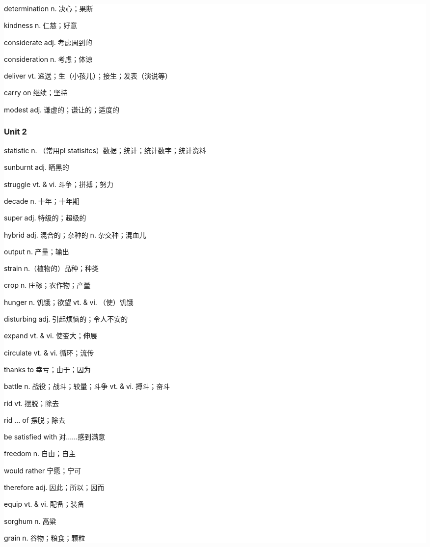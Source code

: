 determination n. 决心；果断

kindness n. 仁慈；好意

considerate adj. 考虑周到的

consideration n. 考虑；体谅

deliver vt. 递送；生（小孩儿）；接生；发表（演说等）

carry on 继续；坚持

modest adj. 谦虚的；谦让的；适度的

 

### Unit 2

statistic n. （常用pl statisitcs）数据；统计；统计数字；统计资料

sunburnt adj. 晒黑的

struggle vt. & vi. 斗争；拼搏；努力

decade n. 十年；十年期

super adj. 特级的；超级的

hybrid adj. 混合的；杂种的 n. 杂交种；混血儿

output n. 产量；输出

strain n.（植物的）品种；种类

crop n. 庄稼；农作物；产量

hunger n. 饥饿；欲望 vt. & vi. （使）饥饿

disturbing adj. 引起烦恼的；令人不安的

expand vt. & vi. 使变大；伸展

circulate vt. & vi. 循环；流传

thanks to 幸亏；由于；因为

battle n. 战役；战斗；较量；斗争 vt. & vi. 搏斗；奋斗

rid vt. 摆脱；除去

rid … of 摆脱；除去

be satisfied with 对……感到满意

freedom n. 自由；自主

would rather 宁愿；宁可

therefore adj. 因此；所以；因而

equip vt. & vi. 配备；装备

sorghum n. 高粱

grain n. 谷物；粮食；颗粒
